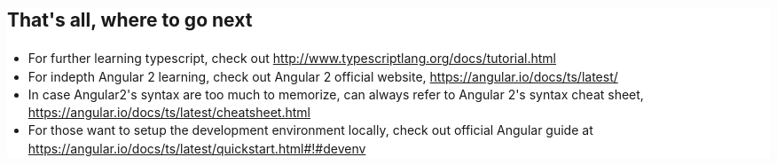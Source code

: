 <a name="go-next"></a>
## That's all, where to go next
- For further learning typescript, check out http://www.typescriptlang.org/docs/tutorial.html
- For indepth Angular 2 learning, check out Angular 2 official website, https://angular.io/docs/ts/latest/
- In case Angular2's syntax are too much to memorize, can always refer to Angular 2's syntax cheat sheet, https://angular.io/docs/ts/latest/cheatsheet.html
- For those want to setup the development environment locally, check out official Angular guide at https://angular.io/docs/ts/latest/quickstart.html#!#devenv
